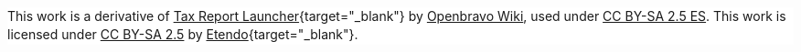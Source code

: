 
This work is a derivative of [Tax Report Launcher](https://wiki.openbravo.com/wiki/Tax_Report_Launcher/Functional_Documentation){target="\_blank"} by [Openbravo Wiki](http://wiki.openbravo.com/wiki/Welcome_to_Openbravo), used under [CC BY-SA 2.5 ES](https://creativecommons.org/licenses/by-sa/2.5/es/). This work is licensed under [CC BY-SA 2.5](https://creativecommons.org/licenses/by-sa/2.5/) by [Etendo](https://etendo.software){target="_blank"}.

